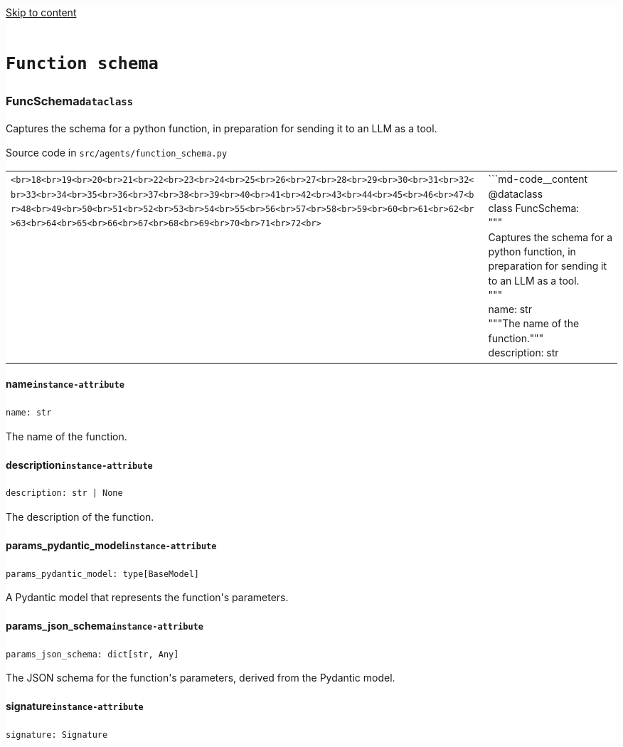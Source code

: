 [Skip to content](https://openai.github.io/openai-agents-python/ref/function_schema/#function-schema)

# `Function schema`

### FuncSchema`dataclass`

Captures the schema for a python function, in preparation for sending it to an LLM as a tool.

Source code in `src/agents/function_schema.py`

|     |     |
| --- | --- |
| ```<br>18<br>19<br>20<br>21<br>22<br>23<br>24<br>25<br>26<br>27<br>28<br>29<br>30<br>31<br>32<br>33<br>34<br>35<br>36<br>37<br>38<br>39<br>40<br>41<br>42<br>43<br>44<br>45<br>46<br>47<br>48<br>49<br>50<br>51<br>52<br>53<br>54<br>55<br>56<br>57<br>58<br>59<br>60<br>61<br>62<br>63<br>64<br>65<br>66<br>67<br>68<br>69<br>70<br>71<br>72<br>``` | ```md-code__content<br>@dataclass<br>class FuncSchema:<br>    """<br>    Captures the schema for a python function, in preparation for sending it to an LLM as a tool.<br>    """<br>    name: str<br>    """The name of the function."""<br>    description: str | None<br>    """The description of the function."""<br>    params_pydantic_model: type[BaseModel]<br>    """A Pydantic model that represents the function's parameters."""<br>    params_json_schema: dict[str, Any]<br>    """The JSON schema for the function's parameters, derived from the Pydantic model."""<br>    signature: inspect.Signature<br>    """The signature of the function."""<br>    takes_context: bool = False<br>    """Whether the function takes a RunContextWrapper argument (must be the first argument)."""<br>    strict_json_schema: bool = True<br>    """Whether the JSON schema is in strict mode. We **strongly** recommend setting this to True,<br>    as it increases the likelihood of correct JSON input."""<br>    def to_call_args(self, data: BaseModel) -> tuple[list[Any], dict[str, Any]]:<br>        """<br>        Converts validated data from the Pydantic model into (args, kwargs), suitable for calling<br>        the original function.<br>        """<br>        positional_args: list[Any] = []<br>        keyword_args: dict[str, Any] = {}<br>        seen_var_positional = False<br>        # Use enumerate() so we can skip the first parameter if it's context.<br>        for idx, (name, param) in enumerate(self.signature.parameters.items()):<br>            # If the function takes a RunContextWrapper and this is the first parameter, skip it.<br>            if self.takes_context and idx == 0:<br>                continue<br>            value = getattr(data, name, None)<br>            if param.kind == param.VAR_POSITIONAL:<br>                # e.g. *args: extend positional args and mark that *args is now seen<br>                positional_args.extend(value or [])<br>                seen_var_positional = True<br>            elif param.kind == param.VAR_KEYWORD:<br>                # e.g. **kwargs handling<br>                keyword_args.update(value or {})<br>            elif param.kind in (param.POSITIONAL_ONLY, param.POSITIONAL_OR_KEYWORD):<br>                # Before *args, add to positional args. After *args, add to keyword args.<br>                if not seen_var_positional:<br>                    positional_args.append(value)<br>                else:<br>                    keyword_args[name] = value<br>            else:<br>                # For KEYWORD_ONLY parameters, always use keyword args.<br>                keyword_args[name] = value<br>        return positional_args, keyword_args<br>``` |

#### name`instance-attribute`

```md-code__content
name: str

```

The name of the function.

#### description`instance-attribute`

```md-code__content
description: str | None

```

The description of the function.

#### params\_pydantic\_model`instance-attribute`

```md-code__content
params_pydantic_model: type[BaseModel]

```

A Pydantic model that represents the function's parameters.

#### params\_json\_schema`instance-attribute`

```md-code__content
params_json_schema: dict[str, Any]

```

The JSON schema for the function's parameters, derived from the Pydantic model.

#### signature`instance-attribute`

```md-code__content
signature: Signature

```
